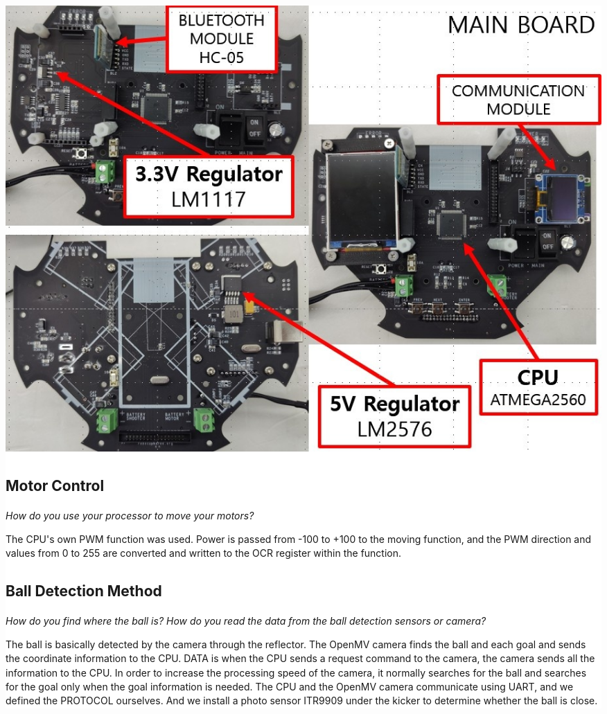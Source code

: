 ![](images/19UHLh62thawvaiZ3Acuk2p_5jf6HRLX6.jpg)

## Motor Control

*How do you use your processor to move your motors?*

The CPU's own PWM function was used. Power is passed from -100 to +100 to the moving function, and the PWM direction and values from 0 to 255 are converted and written to the OCR register within the function.

## Ball Detection Method

*How do you find where the ball is? How do you read the data from the ball detection sensors or camera?*

The ball is basically detected by the camera through the reflector. The OpenMV camera finds the ball and each goal and sends the coordinate information to the CPU. DATA is when the CPU sends a request command to the camera, the camera sends all the information to the CPU. In order to increase the processing speed of the camera, it normally searches for the ball and searches for the goal only when the goal information is needed. The CPU and the OpenMV camera communicate using UART, and we defined the PROTOCOL ourselves. And we install a photo sensor ITR9909 under the kicker to determine whether the ball is close.
